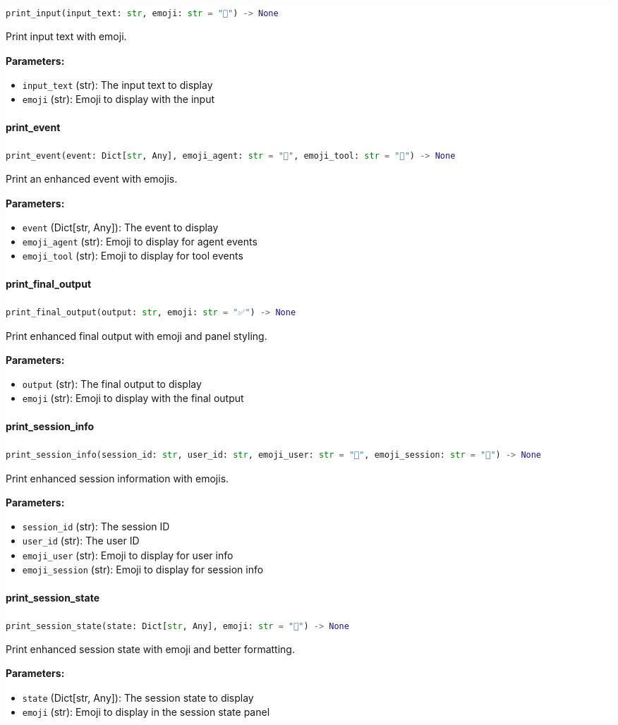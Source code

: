 ```python
print_input(input_text: str, emoji: str = "💬") -> None
```

Print input text with emoji.

**Parameters:**
- `input_text` (str): The input text to display
- `emoji` (str): Emoji to display with the input

#### print_event

```python
print_event(event: Dict[str, Any], emoji_agent: str = "🤖", emoji_tool: str = "🔧") -> None
```

Print an enhanced event with emojis.

**Parameters:**
- `event` (Dict[str, Any]): The event to display
- `emoji_agent` (str): Emoji to display for agent events
- `emoji_tool` (str): Emoji to display for tool events

#### print_final_output

```python
print_final_output(output: str, emoji: str = "✅") -> None
```

Print enhanced final output with emoji and panel styling.

**Parameters:**
- `output` (str): The final output to display
- `emoji` (str): Emoji to display with the final output

#### print_session_info

```python
print_session_info(session_id: str, user_id: str, emoji_user: str = "👤", emoji_session: str = "🔐") -> None
```

Print enhanced session information with emojis.

**Parameters:**
- `session_id` (str): The session ID
- `user_id` (str): The user ID
- `emoji_user` (str): Emoji to display for user info
- `emoji_session` (str): Emoji to display for session info

#### print_session_state

```python
print_session_state(state: Dict[str, Any], emoji: str = "💾") -> None
```

Print enhanced session state with emoji and better formatting.

**Parameters:**
- `state` (Dict[str, Any]): The session state to display
- `emoji` (str): Emoji to display in the session state panel
